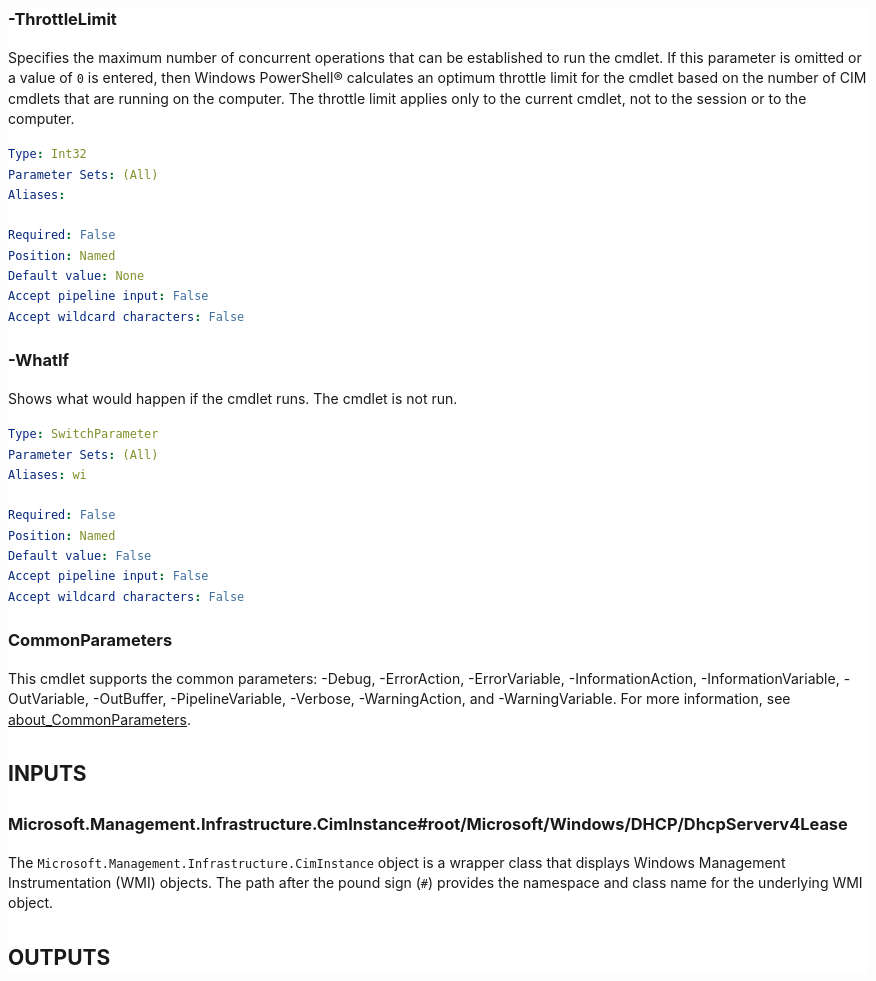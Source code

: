 ### -ThrottleLimit
Specifies the maximum number of concurrent operations that can be established to run the cmdlet.
If this parameter is omitted or a value of `0` is entered, then Windows PowerShell® calculates an optimum throttle limit for the cmdlet based on the number of CIM cmdlets that are running on the computer.
The throttle limit applies only to the current cmdlet, not to the session or to the computer.

```yaml
Type: Int32
Parameter Sets: (All)
Aliases: 

Required: False
Position: Named
Default value: None
Accept pipeline input: False
Accept wildcard characters: False
```

### -WhatIf
Shows what would happen if the cmdlet runs.
The cmdlet is not run.

```yaml
Type: SwitchParameter
Parameter Sets: (All)
Aliases: wi

Required: False
Position: Named
Default value: False
Accept pipeline input: False
Accept wildcard characters: False
```

### CommonParameters
This cmdlet supports the common parameters: -Debug, -ErrorAction, -ErrorVariable, -InformationAction, -InformationVariable, -OutVariable, -OutBuffer, -PipelineVariable, -Verbose, -WarningAction, and -WarningVariable. For more information, see [about_CommonParameters](https://go.microsoft.com/fwlink/?LinkID=113216).

## INPUTS

### Microsoft.Management.Infrastructure.CimInstance#root/Microsoft/Windows/DHCP/DhcpServerv4Lease
The `Microsoft.Management.Infrastructure.CimInstance` object is a wrapper class that displays Windows Management Instrumentation (WMI) objects.
The path after the pound sign (`#`) provides the namespace and class name for the underlying WMI object.

## OUTPUTS
